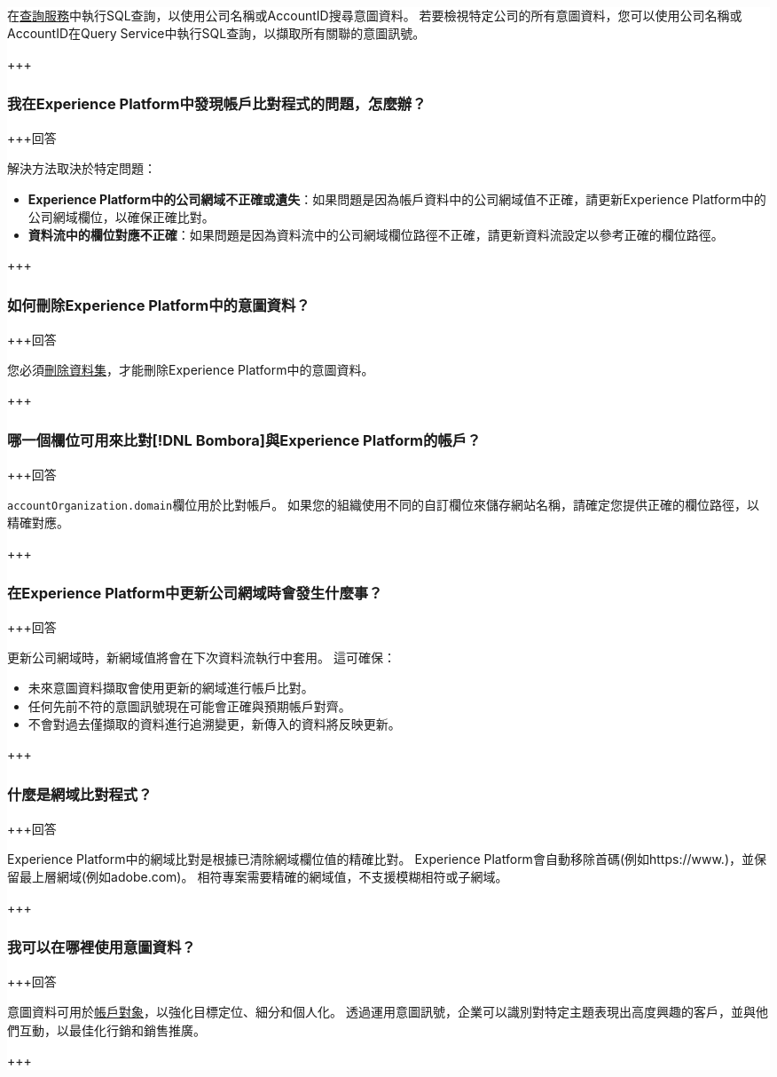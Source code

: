 在[查詢服務](../../../query-service/home.md)中執行SQL查詢，以使用公司名稱或AccountID搜尋意圖資料。 若要檢視特定公司的所有意圖資料，您可以使用公司名稱或AccountID在Query Service中執行SQL查詢，以擷取所有關聯的意圖訊號。

+++


### 我在Experience Platform中發現帳戶比對程式的問題，怎麼辦？

+++回答

解決方法取決於特定問題：

* **Experience Platform中的公司網域不正確或遺失**：如果問題是因為帳戶資料中的公司網域值不正確，請更新Experience Platform中的公司網域欄位，以確保正確比對。
* **資料流中的欄位對應不正確**：如果問題是因為資料流中的公司網域欄位路徑不正確，請更新資料流設定以參考正確的欄位路徑。

+++

### 如何刪除Experience Platform中的意圖資料？

+++回答

您必須[刪除資料集](../../../catalog/datasets/user-guide.md#delete-a-dataset)，才能刪除Experience Platform中的意圖資料。

+++

### 哪一個欄位可用來比對[!DNL Bombora]與Experience Platform的帳戶？

+++回答

`accountOrganization.domain`欄位用於比對帳戶。 如果您的組織使用不同的自訂欄位來儲存網站名稱，請確定您提供正確的欄位路徑，以精確對應。

+++

### 在Experience Platform中更新公司網域時會發生什麼事？

+++回答

更新公司網域時，新網域值將會在下次資料流執行中套用。 這可確保：

* 未來意圖資料擷取會使用更新的網域進行帳戶比對。
* 任何先前不符的意圖訊號現在可能會正確與預期帳戶對齊。
* 不會對過去僅擷取的資料進行追溯變更，新傳入的資料將反映更新。

+++

### 什麼是網域比對程式？

+++回答

Experience Platform中的網域比對是根據已清除網域欄位值的精確比對。 Experience Platform會自動移除首碼(例如https:/<span>/www.)，並保留最上層網域(例如adobe.com)。 相符專案需要精確的網域值，不支援模糊相符或子網域。

+++

### 我可以在哪裡使用意圖資料？

+++回答

意圖資料可用於[帳戶對象](../../../segmentation/types/account-audiences.md)，以強化目標定位、細分和個人化。 透過運用意圖訊號，企業可以識別對特定主題表現出高度興趣的客戶，並與他們互動，以最佳化行銷和銷售推廣。

+++

